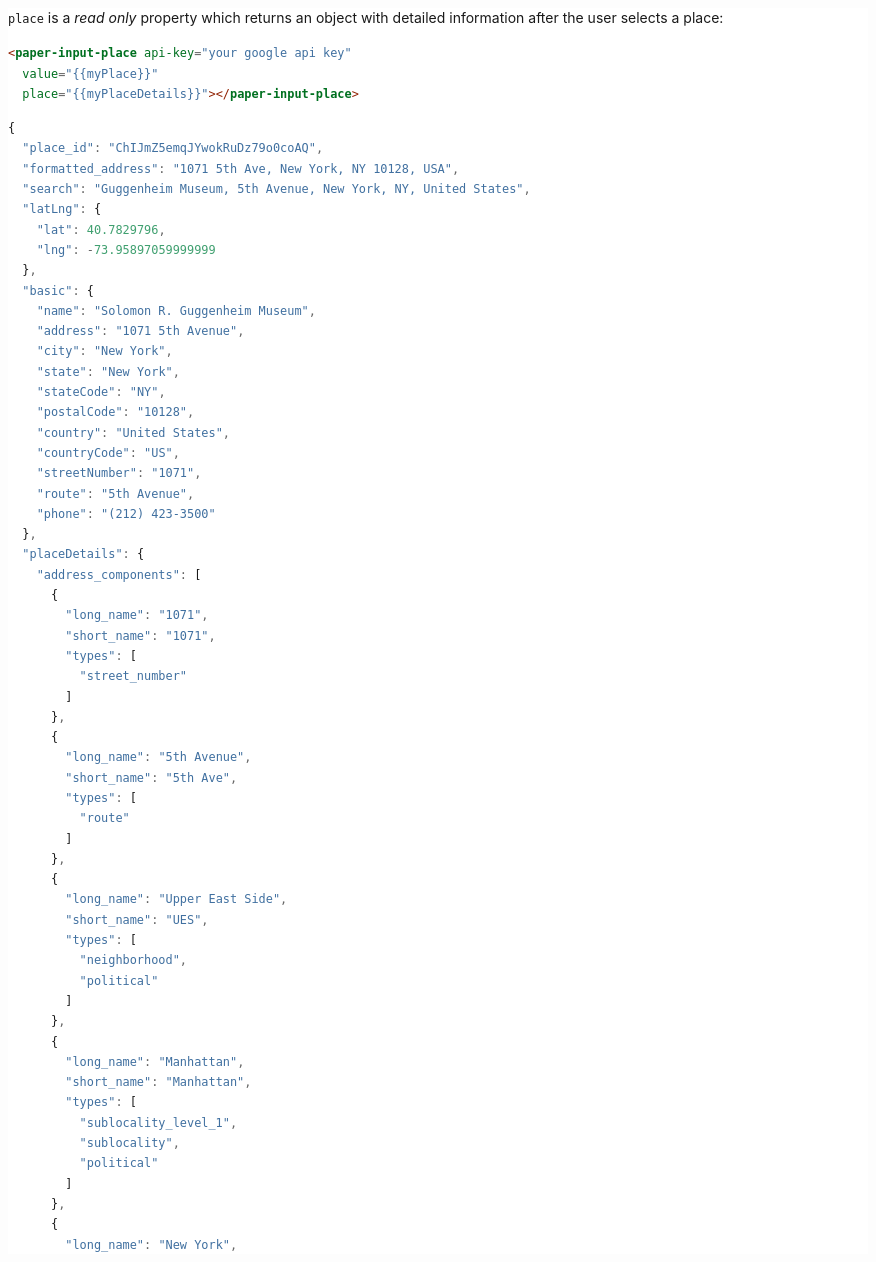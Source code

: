 `place` is a _read only_ property which returns an object with detailed information after the user selects a place:
```html
<paper-input-place api-key="your google api key"
  value="{{myPlace}}"
  place="{{myPlaceDetails}}"></paper-input-place>
```
```js
{
  "place_id": "ChIJmZ5emqJYwokRuDz79o0coAQ",
  "formatted_address": "1071 5th Ave, New York, NY 10128, USA",
  "search": "Guggenheim Museum, 5th Avenue, New York, NY, United States",
  "latLng": {
    "lat": 40.7829796,
    "lng": -73.95897059999999
  },
  "basic": {
    "name": "Solomon R. Guggenheim Museum",
    "address": "1071 5th Avenue",
    "city": "New York",
    "state": "New York",
    "stateCode": "NY",
    "postalCode": "10128",
    "country": "United States",
    "countryCode": "US",
    "streetNumber": "1071",
    "route": "5th Avenue",
    "phone": "(212) 423-3500"
  },
  "placeDetails": {
    "address_components": [
      {
        "long_name": "1071",
        "short_name": "1071",
        "types": [
          "street_number"
        ]
      },
      {
        "long_name": "5th Avenue",
        "short_name": "5th Ave",
        "types": [
          "route"
        ]
      },
      {
        "long_name": "Upper East Side",
        "short_name": "UES",
        "types": [
          "neighborhood",
          "political"
        ]
      },
      {
        "long_name": "Manhattan",
        "short_name": "Manhattan",
        "types": [
          "sublocality_level_1",
          "sublocality",
          "political"
        ]
      },
      {
        "long_name": "New York",
```